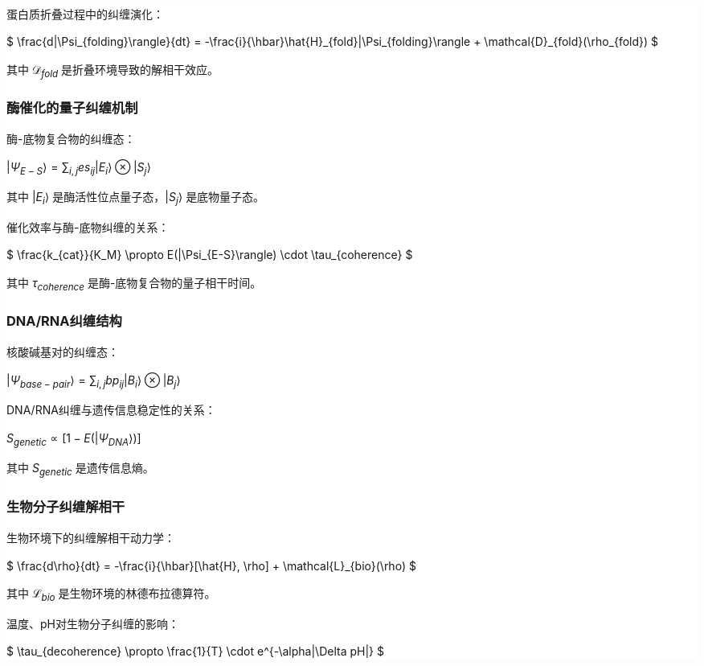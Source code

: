 蛋白质折叠过程中的纠缠演化：

$`
\frac{d|\Psi_{folding}\rangle}{dt} = -\frac{i}{\hbar}\hat{H}_{fold}|\Psi_{folding}\rangle + \mathcal{D}_{fold}(\rho_{fold})
`$

其中 $`\mathcal{D}_{fold}`$ 是折叠环境导致的解相干效应。

### 酶催化的量子纠缠机制

酶-底物复合物的纠缠态：

$`
|\Psi_{E-S}\rangle = \sum_{i,j} es_{ij} |E_i\rangle \otimes |S_j\rangle
`$

其中 $`|E_i\rangle`$ 是酶活性位点量子态，$`|S_j\rangle`$ 是底物量子态。

催化效率与酶-底物纠缠的关系：

$`
\frac{k_{cat}}{K_M} \propto E(|\Psi_{E-S}\rangle) \cdot \tau_{coherence}
`$

其中 $`\tau_{coherence}`$ 是酶-底物复合物的量子相干时间。

### DNA/RNA纠缠结构

核酸碱基对的纠缠态：

$`
|\Psi_{base-pair}\rangle = \sum_{i,j} bp_{ij} |B_i\rangle \otimes |B_j\rangle
`$

DNA/RNA纠缠与遗传信息稳定性的关系：

$`
S_{genetic} \propto [1 - E(|\Psi_{DNA}\rangle)]
`$

其中 $`S_{genetic}`$ 是遗传信息熵。

### 生物分子纠缠解相干

生物环境下的纠缠解相干动力学：

$`
\frac{d\rho}{dt} = -\frac{i}{\hbar}[\hat{H}, \rho] + \mathcal{L}_{bio}(\rho)
`$

其中 $`\mathcal{L}_{bio}`$ 是生物环境的林德布拉德算符。

温度、pH对生物分子纠缠的影响：

$`
\tau_{decoherence} \propto \frac{1}{T} \cdot e^{-\alpha|\Delta pH|}
`$
